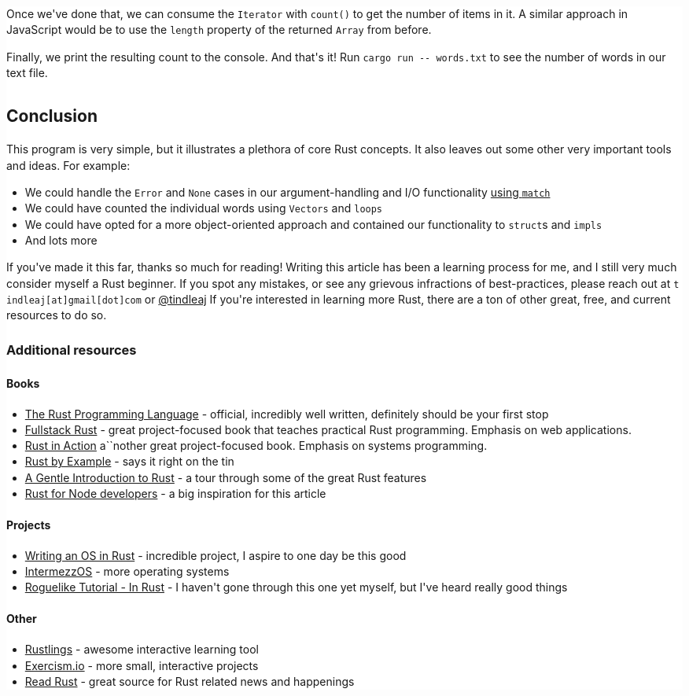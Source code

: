 Once we've done that, we can consume the `Iterator` with `count()` to get the number of items in it. A similar approach in JavaScript would be to use the `length` property of the returned `Array` from before.

Finally, we print the resulting count to the console. And that's it! Run `cargo run -- words.txt` to see the number of words in our text file.

## Conclusion

This program is very simple, but it illustrates a plethora of core Rust concepts. It also leaves out some other very important tools and ideas. For example:

- We could handle the `Error` and `None` cases in our argument-handling and I/O functionality [using `match`](https://doc.rust-lang.org/book/ch09-02-recoverable-errors-with-result.html)
- We could have counted the individual words using `Vectors` and `loops`
- We could have opted for a more object-oriented approach and contained our functionality to `struct`s and `impls`
- And lots more

If you've made it this far, thanks so much for reading! Writing this article has been a learning process for me, and I still very much consider myself a Rust beginner. If you spot any mistakes, or see any grievous infractions of best-practices, please reach out at `tindleaj[at]gmail[dot]com` or [@tindleaj](https://twitter.com/tindleaj) If you're interested in learning more Rust, there are a ton of other great, free, and current resources to do so.

### Additional resources

#### Books

- [The Rust Programming Language](https://doc.rust-lang.org/stable/book/) - official, incredibly well written, definitely should be your first stop
- [Fullstack Rust](https://www.newline.co/fullstack-rust) - great project-focused book that teaches practical Rust programming. Emphasis on web applications.
- [Rust in Action](https://www.manning.com/books/rust-in-action) a``nother great project-focused book. Emphasis on systems programming.
- [Rust by Example](https://doc.rust-lang.org/rust-by-example/) - says it right on the tin
- [A Gentle Introduction to Rust](https://stevedonovan.github.io/rust-gentle-intro/readme.html) - a tour through some of the great Rust features
- [Rust for Node developers](https://github.com/Mercateo/rust-for-node-developers) - a big inspiration for this article

#### Projects

- [Writing an OS in Rust](https://os.phil-opp.com/) - incredible project, I aspire to one day be this good
- [IntermezzOS](http://intermezzos.github.io/) - more operating systems
- [Roguelike Tutorial - In Rust](http://bfnightly.bracketproductions.com/rustbook/chapter_0.html) - I haven't gone through this one yet myself, but I've heard really good things

#### Other

- [Rustlings](https://github.com/rust-lang/rustlings) - awesome interactive learning tool
- [Exercism.io](https://exercism.io/tracks/rust) - more small, interactive projects
- [Read Rust](https://readrust.net/) - great source for Rust related news and happenings
